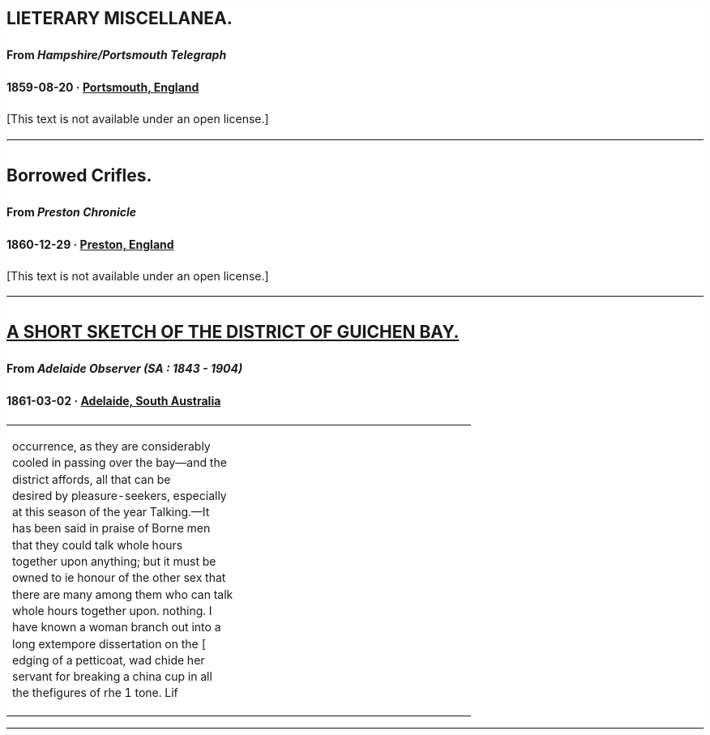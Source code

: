
## LIETERARY MISCELLANEA.

#### From _Hampshire/Portsmouth Telegraph_

#### 1859-08-20 &middot; [Portsmouth, England](http://dbpedia.org/resource/Portsmouth)

[This text is not available under an open license.]

---

## Borrowed Crifles.

#### From _Preston Chronicle_

#### 1860-12-29 &middot; [Preston, England](http://dbpedia.org/resource/Preston%2C_Lancashire)

[This text is not available under an open license.]

---

## [A SHORT SKETCH OF THE DISTRICT OF GUICHEN BAY.](http://trove.nla.gov.au/ndp/del/article/158179579)

#### From _Adelaide Observer (SA : 1843 - 1904)_

#### 1861-03-02 &middot; [Adelaide, South Australia](http://dbpedia.org/resource/Adelaide)

<table style="width: 100%;"><tr><td style="width: 50%">

  
occurrence, as they are considerably  
cooled in passing over the bay—and the  
district affords, all that can be  
desired by pleasure-seekers, especially  
at this season of the year Talking.—It  
has been said in praise of Borne men  
that they could talk whole hours  
together upon anything; but it must be  
owned to ie honour of the other sex that  
there are many among them who can talk  
whole hours together upon. nothing. I  
have known a woman branch out into a  
long extempore dissertation on the [  
edging of a petticoat, wad chide her  
servant for breaking a china cup in all  
the thefigures of rhe 1 tone. Lif
</td></tr></table>

---
